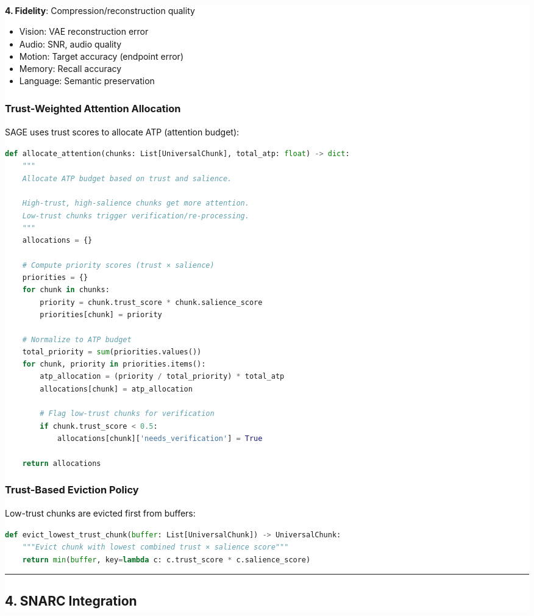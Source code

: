 **4. Fidelity**: Compression/reconstruction quality
- Vision: VAE reconstruction error
- Audio: SNR, audio quality
- Motion: Target accuracy (endpoint error)
- Memory: Recall accuracy
- Language: Semantic preservation

### Trust-Weighted Attention Allocation

SAGE uses trust scores to allocate ATP (attention budget):

```python
def allocate_attention(chunks: List[UniversalChunk], total_atp: float) -> dict:
    """
    Allocate ATP budget based on trust and salience.

    High-trust, high-salience chunks get more attention.
    Low-trust chunks trigger verification/re-processing.
    """
    allocations = {}

    # Compute priority scores (trust × salience)
    priorities = {}
    for chunk in chunks:
        priority = chunk.trust_score * chunk.salience_score
        priorities[chunk] = priority

    # Normalize to ATP budget
    total_priority = sum(priorities.values())
    for chunk, priority in priorities.items():
        atp_allocation = (priority / total_priority) * total_atp
        allocations[chunk] = atp_allocation

        # Flag low-trust chunks for verification
        if chunk.trust_score < 0.5:
            allocations[chunk]['needs_verification'] = True

    return allocations
```

### Trust-Based Eviction Policy

Low-trust chunks are evicted first from buffers:

```python
def evict_lowest_trust_chunk(buffer: List[UniversalChunk]) -> UniversalChunk:
    """Evict chunk with lowest combined trust × salience score"""
    return min(buffer, key=lambda c: c.trust_score * c.salience_score)
```

---

<a name="snarc"></a>
## 4. SNARC Integration
